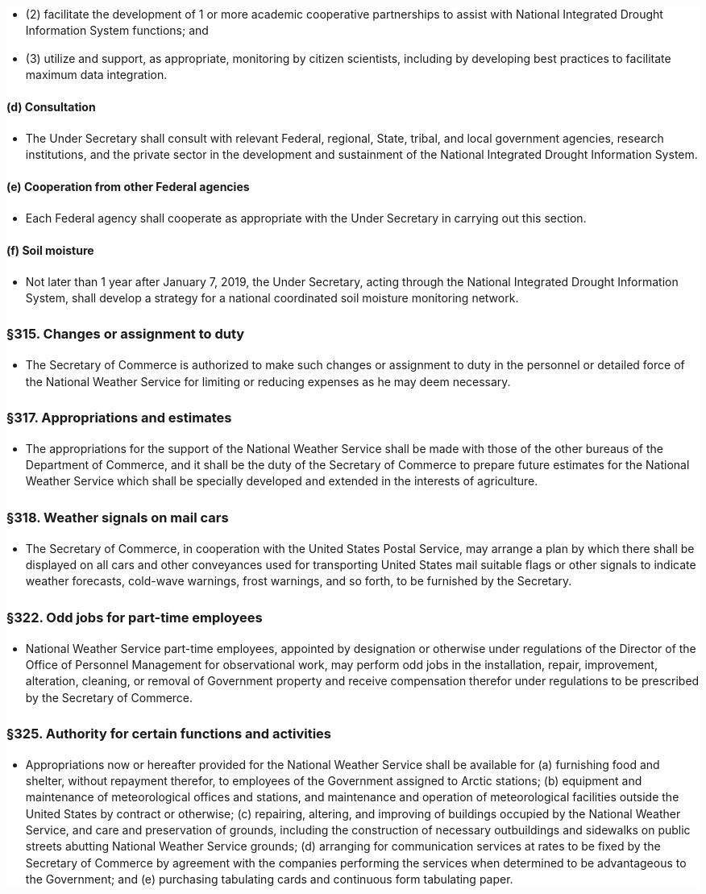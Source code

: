   * (2) facilitate the development of 1 or more academic cooperative partnerships to assist with National Integrated Drought Information System functions; and

  * (3) utilize and support, as appropriate, monitoring by citizen scientists, including by developing best practices to facilitate maximum data integration.

#### (d) Consultation
* The Under Secretary shall consult with relevant Federal, regional, State, tribal, and local government agencies, research institutions, and the private sector in the development and sustainment of the National Integrated Drought Information System.

#### (e) Cooperation from other Federal agencies
* Each Federal agency shall cooperate as appropriate with the Under Secretary in carrying out this section.

#### (f) Soil moisture
* Not later than 1 year after January 7, 2019, the Under Secretary, acting through the National Integrated Drought Information System, shall develop a strategy for a national coordinated soil moisture monitoring network.

### §315. Changes or assignment to duty
* The Secretary of Commerce is authorized to make such changes or assignment to duty in the personnel or detailed force of the National Weather Service for limiting or reducing expenses as he may deem necessary.

### §317. Appropriations and estimates
* The appropriations for the support of the National Weather Service shall be made with those of the other bureaus of the Department of Commerce, and it shall be the duty of the Secretary of Commerce to prepare future estimates for the National Weather Service which shall be specially developed and extended in the interests of agriculture.

### §318. Weather signals on mail cars
* The Secretary of Commerce, in cooperation with the United States Postal Service, may arrange a plan by which there shall be displayed on all cars and other conveyances used for transporting United States mail suitable flags or other signals to indicate weather forecasts, cold-wave warnings, frost warnings, and so forth, to be furnished by the Secretary.

### §322. Odd jobs for part-time employees
* National Weather Service part-time employees, appointed by designation or otherwise under regulations of the Director of the Office of Personnel Management for observational work, may perform odd jobs in the installation, repair, improvement, alteration, cleaning, or removal of Government property and receive compensation therefor under regulations to be prescribed by the Secretary of Commerce.

### §325. Authority for certain functions and activities
* Appropriations now or hereafter provided for the National Weather Service shall be available for (a) furnishing food and shelter, without repayment therefor, to employees of the Government assigned to Arctic stations; (b) equipment and maintenance of meteorological offices and stations, and maintenance and operation of meteorological facilities outside the United States by contract or otherwise; (c) repairing, altering, and improving of buildings occupied by the National Weather Service, and care and preservation of grounds, including the construction of necessary outbuildings and sidewalks on public streets abutting National Weather Service grounds; (d) arranging for communication services at rates to be fixed by the Secretary of Commerce by agreement with the companies performing the services when determined to be advantageous to the Government; and (e) purchasing tabulating cards and continuous form tabulating paper.

